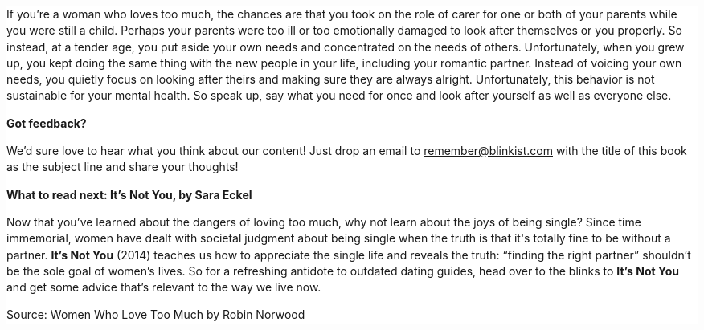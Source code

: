 If you’re a woman who loves too much, the chances are that you took on the role of carer for one or both of your parents while you were still a child. Perhaps your parents were too ill or too emotionally damaged to look after themselves or you properly. So instead, at a tender age, you put aside your own needs and concentrated on the needs of others. Unfortunately, when you grew up, you kept doing the same thing with the new people in your life, including your romantic partner. Instead of voicing your own needs, you quietly focus on looking after theirs and making sure they are always alright. Unfortunately, this behavior is not sustainable for your mental health. So speak up, say what you need for once and look after yourself as well as everyone else.

**Got feedback?**

We’d sure love to hear what you think about our content! Just drop an email to remember@blinkist.com with the title of this book as the subject line and share your thoughts!

**What to read next: ******It’s Not You******, by Sara Eckel**

Now that you’ve learned about the dangers of loving too much, why not learn about the joys of being single? Since time immemorial, women have dealt with societal judgment about being single when the truth is that it's totally fine to be without a partner. **It’s Not You** (2014) teaches us how to appreciate the single life and reveals the truth: “finding the right partner” shouldn’t be the sole goal of women’s lives. So for a refreshing antidote to outdated dating guides, head over to the blinks to **It’s Not You** and get some advice that’s relevant to the way we live now.


Source: [Women Who Love Too Much by Robin Norwood](https://www.blinkist.com/en/nc/daily/reader/women-who-love-too-much-en)